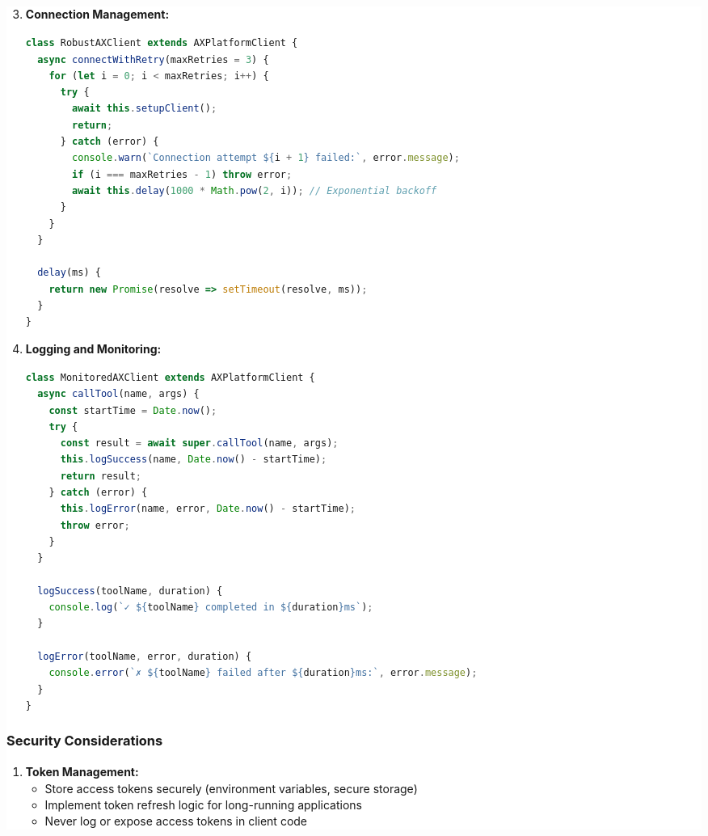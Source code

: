 3. **Connection Management:**
   ```javascript
   class RobustAXClient extends AXPlatformClient {
     async connectWithRetry(maxRetries = 3) {
       for (let i = 0; i < maxRetries; i++) {
         try {
           await this.setupClient();
           return;
         } catch (error) {
           console.warn(`Connection attempt ${i + 1} failed:`, error.message);
           if (i === maxRetries - 1) throw error;
           await this.delay(1000 * Math.pow(2, i)); // Exponential backoff
         }
       }
     }
     
     delay(ms) {
       return new Promise(resolve => setTimeout(resolve, ms));
     }
   }
   ```

4. **Logging and Monitoring:**
   ```javascript
   class MonitoredAXClient extends AXPlatformClient {
     async callTool(name, args) {
       const startTime = Date.now();
       try {
         const result = await super.callTool(name, args);
         this.logSuccess(name, Date.now() - startTime);
         return result;
       } catch (error) {
         this.logError(name, error, Date.now() - startTime);
         throw error;
       }
     }
     
     logSuccess(toolName, duration) {
       console.log(`✓ ${toolName} completed in ${duration}ms`);
     }
     
     logError(toolName, error, duration) {
       console.error(`✗ ${toolName} failed after ${duration}ms:`, error.message);
     }
   }
   ```

### Security Considerations

1. **Token Management:**
   - Store access tokens securely (environment variables, secure storage)
   - Implement token refresh logic for long-running applications
   - Never log or expose access tokens in client code
